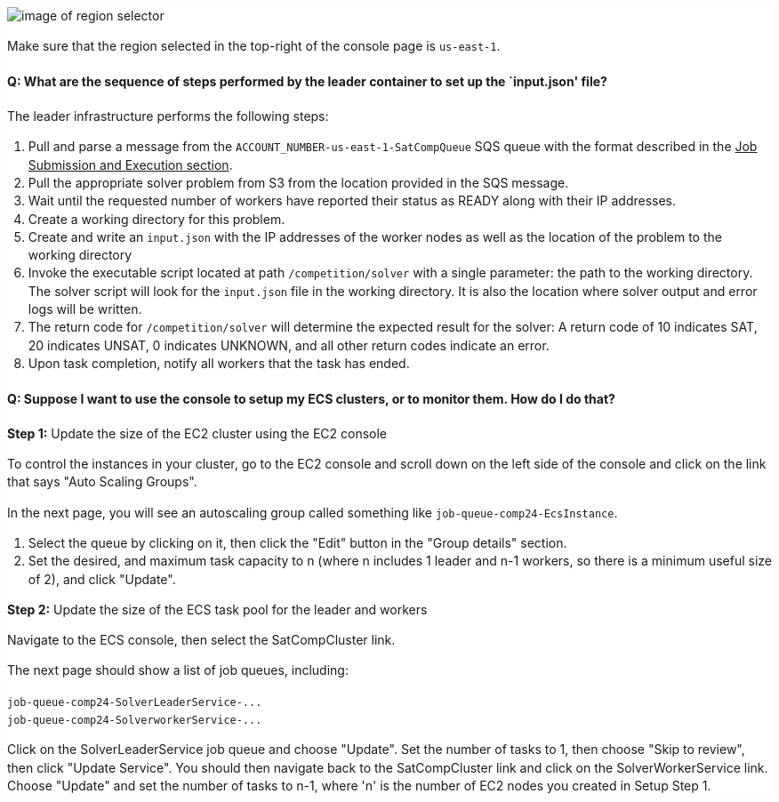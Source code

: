 <img src="readme-images/regions.png" alt="image of region selector" width="200"/>

Make sure that the region selected in the top-right of the console page is `us-east-1`. 


#### Q: What are the sequence of steps performed by the leader container to set up the `input.json' file?

The leader infrastructure performs the following steps: 

1. Pull and parse a message from the `ACCOUNT_NUMBER-us-east-1-SatCompQueue` SQS queue with the format described in the [Job Submission and Execution section](#job-submission-and-execution).  
1. Pull the appropriate solver problem from S3 from the location provided in the SQS message.
1. Wait until the requested number of workers have reported their status as READY along with their IP addresses.
1. Create a working directory for this problem.
1. Create and write an `input.json` with the IP addresses of the worker nodes as well as the location of the problem to the working directory
1. Invoke the executable script located at path `/competition/solver` with a single parameter: the path to the working directory. The solver script will look for the `input.json` file in the working directory. It is also the location where solver output and error logs will be written.  
1. The return code for `/competition/solver` will determine the expected result for the solver: A return code of 10 indicates SAT, 20 indicates UNSAT, 0 indicates UNKNOWN, and all other return codes indicate an error.
1. Upon task completion, notify all workers that the task has ended.


#### Q: Suppose I want to use the console to setup my ECS clusters, or to monitor them.  How do I do that?

__Step 1:__  Update the size of the EC2 cluster using the EC2 console

To control the instances in your cluster, go to the EC2 console and scroll down on the left side of the console and click on the link that says "Auto Scaling Groups".

In the next page, you will see an autoscaling group called something like `job-queue-comp24-EcsInstance`.

1. Select the queue by clicking on it, then click the "Edit" button in the "Group details" section.
1. Set the desired, and maximum task capacity to n (where n includes 1 leader and n-1 workers, so there is a minimum useful size of 2), and click "Update".

__Step 2:__ Update the size of the ECS task pool for the leader and workers

Navigate to the ECS console, then select the SatCompCluster link.

The next page should show a list of job queues, including:

```text
job-queue-comp24-SolverLeaderService-...
job-queue-comp24-SolverworkerService-...
```

Click on the SolverLeaderService job queue and choose "Update".  Set the number of tasks to 1, then choose "Skip to review", then click "Update Service".  You should then navigate back to the SatCompCluster link and click on the SolverWorkerService link.  Choose "Update" and set the number of tasks to n-1, where 'n' is the number of EC2 nodes you created in Setup Step 1.
